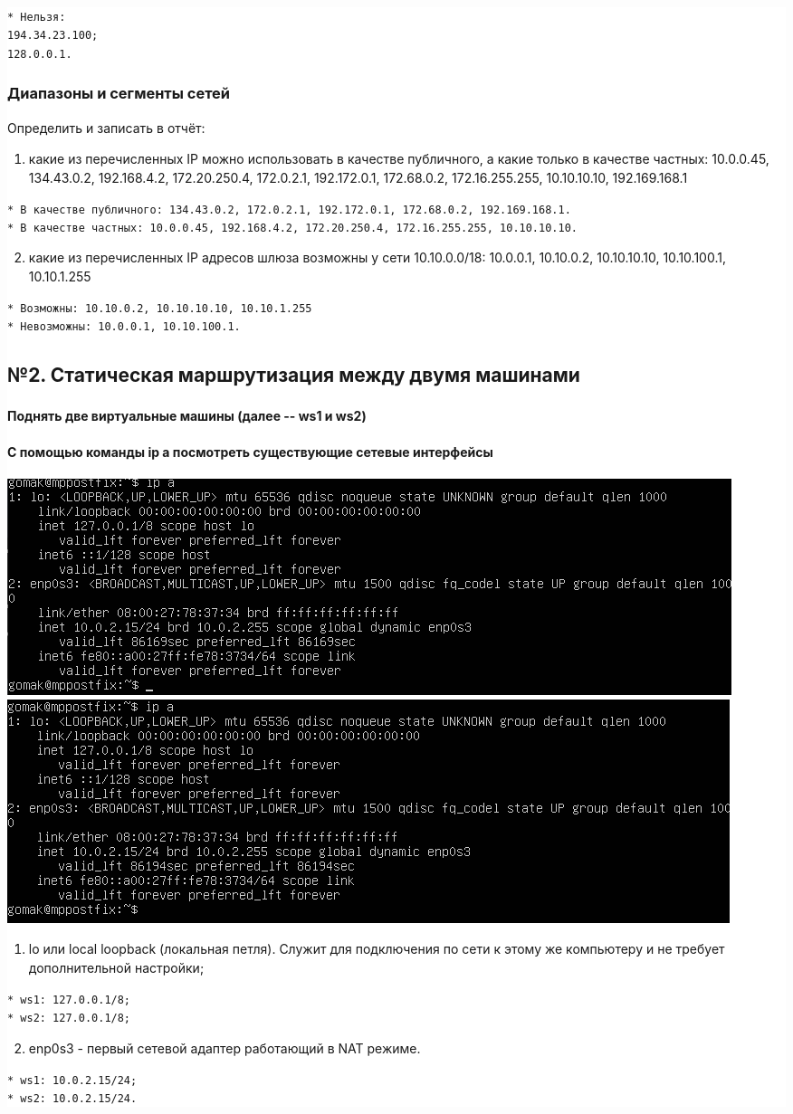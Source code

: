 ``` brew
* Нельзя:          
194.34.23.100;           
128.0.0.1.
```
### Диапазоны и сегменты сетей
Определить и записать в отчёт:
1. какие из перечисленных IP можно использовать в качестве публичного, а какие только в качестве частных: 10.0.0.45, 134.43.0.2, 192.168.4.2, 172.20.250.4, 172.0.2.1, 192.172.0.1, 172.68.0.2, 172.16.255.255, 10.10.10.10, 192.169.168.1
``` brew
* В качестве публичного: 134.43.0.2, 172.0.2.1, 192.172.0.1, 172.68.0.2, 192.169.168.1.
* В качестве чаcтных: 10.0.0.45, 192.168.4.2, 172.20.250.4, 172.16.255.255, 10.10.10.10.
```
2. какие из перечисленных IP адресов шлюза возможны у сети 10.10.0.0/18: 10.0.0.1, 10.10.0.2, 10.10.10.10, 10.10.100.1, 10.10.1.255
``` brew
* Возможны: 10.10.0.2, 10.10.10.10, 10.10.1.255
* Невозможны: 10.0.0.1, 10.10.100.1.
```
## №2. Статическая маршрутизация между двумя машинами
#### Поднять две виртуальные машины (далее -- ws1 и ws2)
#### С помощью команды ip a посмотреть существующие сетевые интерфейсы
![](./2.1.png)
![](./2.2.png)
1. lo или local loopback (локальная петля). Служит для подключения по сети к этому же компьютеру и не требует дополнительной настройки;
``` brew
* ws1: 127.0.0.1/8;
* ws2: 127.0.0.1/8;
```
2. enp0s3 - первый сетевой адаптер работающий в NAT режиме. 
``` brew
* ws1: 10.0.2.15/24;
* ws2: 10.0.2.15/24.
```